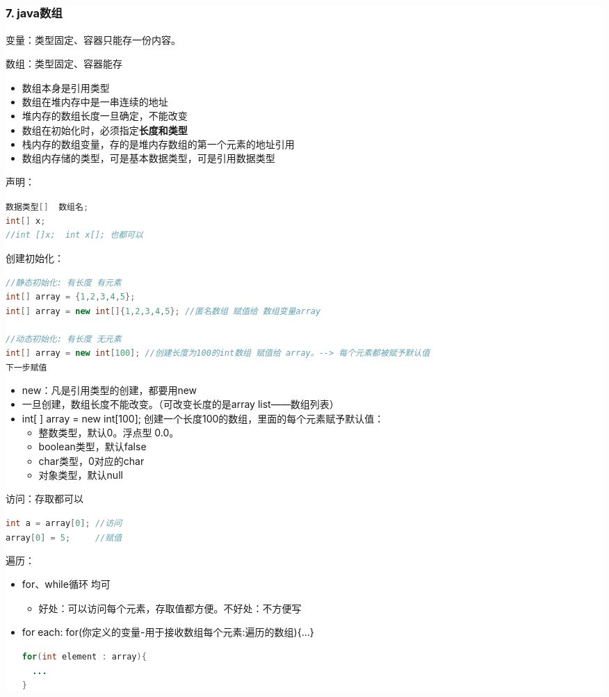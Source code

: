 ### 7. java数组

变量：类型固定、容器只能存一份内容。

数组：类型固定、容器能存

* 数组本身是引用类型
* 数组在堆内存中是一串连续的地址
* 堆内存的数组长度一旦确定，不能改变
* 数组在初始化时，必须指定**长度和类型**
* 栈内存的数组变量，存的是堆内存数组的第一个元素的地址引用
* 数组内存储的类型，可是基本数据类型，可是引用数据类型

声明：

```java
数据类型[]  数组名;
int[] x;
//int []x;  int x[]; 也都可以
```

创建初始化：

```java
//静态初始化: 有长度 有元素
int[] array = {1,2,3,4,5};
int[] array = new int[]{1,2,3,4,5}; //匿名数组 赋值给 数组变量array

//动态初始化: 有长度 无元素
int[] array = new int[100]; //创建长度为100的int数组 赋值给 array。--> 每个元素都被赋予默认值
下一步赋值
```

* new：凡是引用类型的创建，都要用new
* 一旦创建，数组长度不能改变。（可改变长度的是array list——数组列表）
* int[ ] array = new int[100]; 创建一个长度100的数组，里面的每个元素赋予默认值：
  * 整数类型，默认0。浮点型 0.0。
  * boolean类型，默认false
  * char类型，0对应的char
  * 对象类型，默认null

访问：存取都可以

```java
int a = array[0]; //访问
array[0] = 5;     //赋值
```

遍历：

* for、while循环 均可

  * 好处：可以访问每个元素，存取值都方便。不好处：不方便写

* for each: for(你定义的变量-用于接收数组每个元素:遍历的数组){...}

  ```java
  for(int element : array){
    ...
  }
  ```
